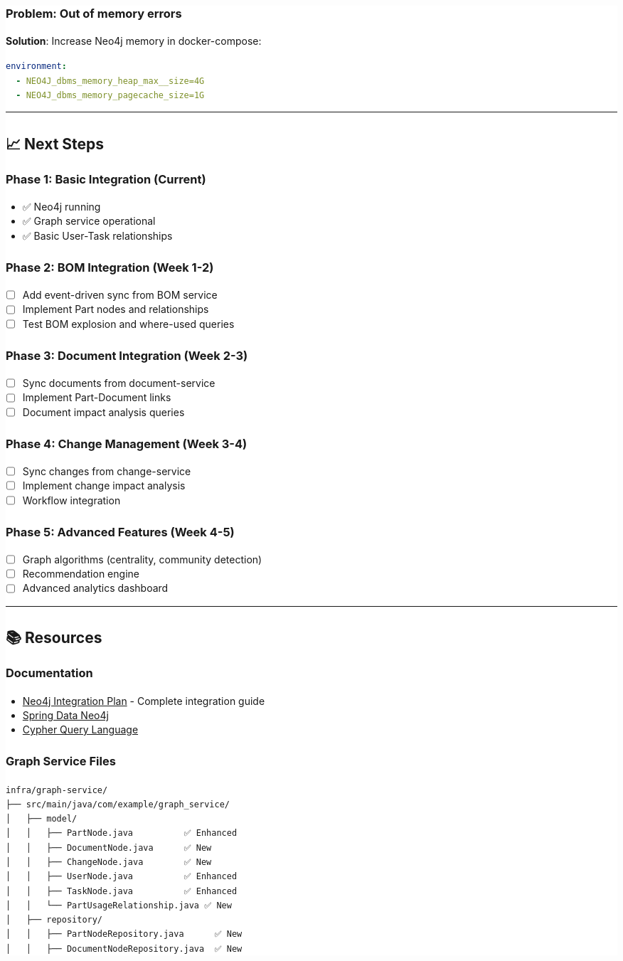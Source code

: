### Problem: Out of memory errors

**Solution**: Increase Neo4j memory in docker-compose:
```yaml
environment:
  - NEO4J_dbms_memory_heap_max__size=4G
  - NEO4J_dbms_memory_pagecache_size=1G
```

---

## 📈 Next Steps

### Phase 1: Basic Integration (Current)
- ✅ Neo4j running
- ✅ Graph service operational
- ✅ Basic User-Task relationships

### Phase 2: BOM Integration (Week 1-2)
- [ ] Add event-driven sync from BOM service
- [ ] Implement Part nodes and relationships
- [ ] Test BOM explosion and where-used queries

### Phase 3: Document Integration (Week 2-3)
- [ ] Sync documents from document-service
- [ ] Implement Part-Document links
- [ ] Document impact analysis queries

### Phase 4: Change Management (Week 3-4)
- [ ] Sync changes from change-service
- [ ] Implement change impact analysis
- [ ] Workflow integration

### Phase 5: Advanced Features (Week 4-5)
- [ ] Graph algorithms (centrality, community detection)
- [ ] Recommendation engine
- [ ] Advanced analytics dashboard

---

## 📚 Resources

### Documentation
- [Neo4j Integration Plan](./NEO4J_INTEGRATION_PLAN.md) - Complete integration guide
- [Spring Data Neo4j](https://spring.io/projects/spring-data-neo4j)
- [Cypher Query Language](https://neo4j.com/docs/cypher-manual/current/)

### Graph Service Files
```
infra/graph-service/
├── src/main/java/com/example/graph_service/
│   ├── model/
│   │   ├── PartNode.java          ✅ Enhanced
│   │   ├── DocumentNode.java      ✅ New
│   │   ├── ChangeNode.java        ✅ New
│   │   ├── UserNode.java          ✅ Enhanced
│   │   ├── TaskNode.java          ✅ Enhanced
│   │   └── PartUsageRelationship.java ✅ New
│   ├── repository/
│   │   ├── PartNodeRepository.java      ✅ New
│   │   ├── DocumentNodeRepository.java  ✅ New
```